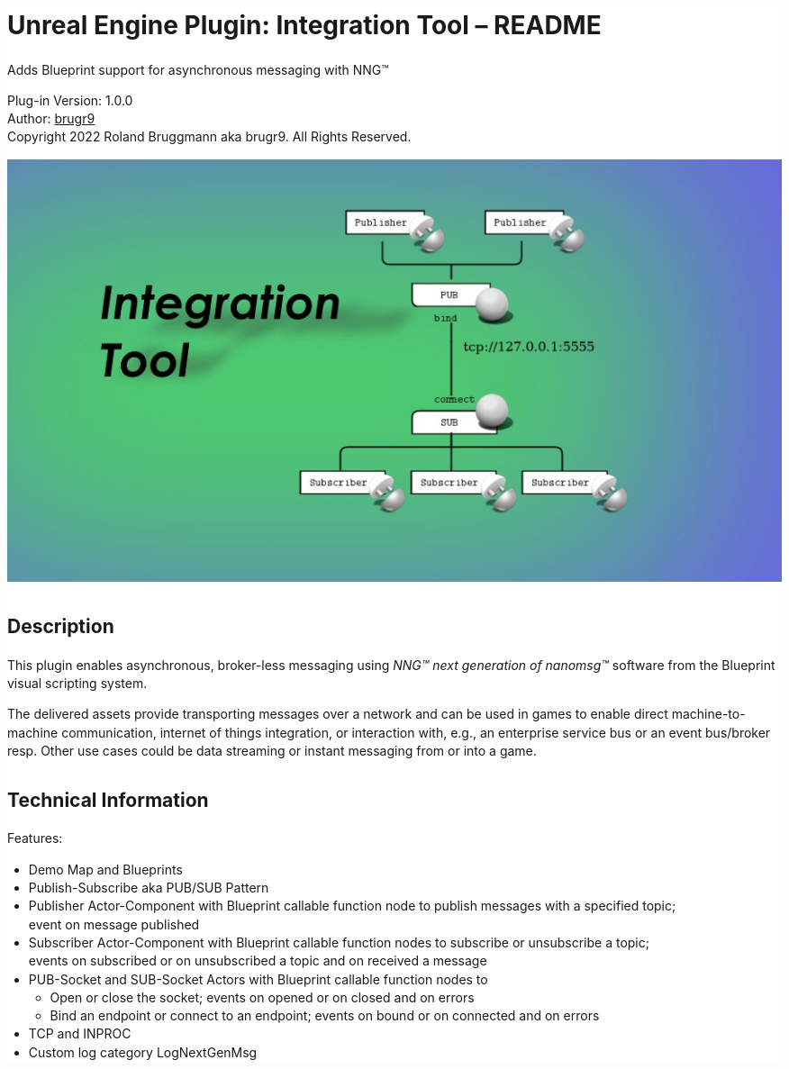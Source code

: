# Unreal Engine Plugin: Integration Tool &ndash; README

Adds Blueprint support for asynchronous messaging with NNG&trade;

Plug-in Version: 1.0.0
<br>Author: [brugr9](https://www.unrealengine.com/marketplace/profile/brugr9)
<br>Copyright 2022 Roland Bruggmann aka brugr9. All Rights Reserved.

![FeaturedImage](Docs/FeaturedImage894x488.jpg "FeaturedImage")

## Description

This plugin enables asynchronous, broker-less messaging using *NNG&trade; next generation of nanomsg&trade;* software from the Blueprint visual scripting system.

The delivered assets provide transporting messages over a network and can be used in games to enable direct machine-to-machine communication, internet of things integration, or interaction with, e.g., an enterprise service bus or an event bus/broker resp. Other use cases could be data streaming or instant messaging from or into a game.

## Technical Information

Features:

* Demo Map and Blueprints
* Publish-Subscribe aka PUB/SUB Pattern
* Publisher Actor-Component with Blueprint callable function node to publish messages with a specified topic;<br>event on message published
* Subscriber Actor-Component with Blueprint callable function nodes to subscribe or unsubscribe a topic;<br>events on subscribed or on unsubscribed a topic and on received a message
* PUB-Socket and SUB-Socket Actors with Blueprint callable function nodes to
  * Open or close the socket; events on opened or on closed and on errors
  * Bind an endpoint or connect to an endpoint; events on bound or on connected and on errors
* TCP and INPROC
* Custom log category LogNextGenMsg
